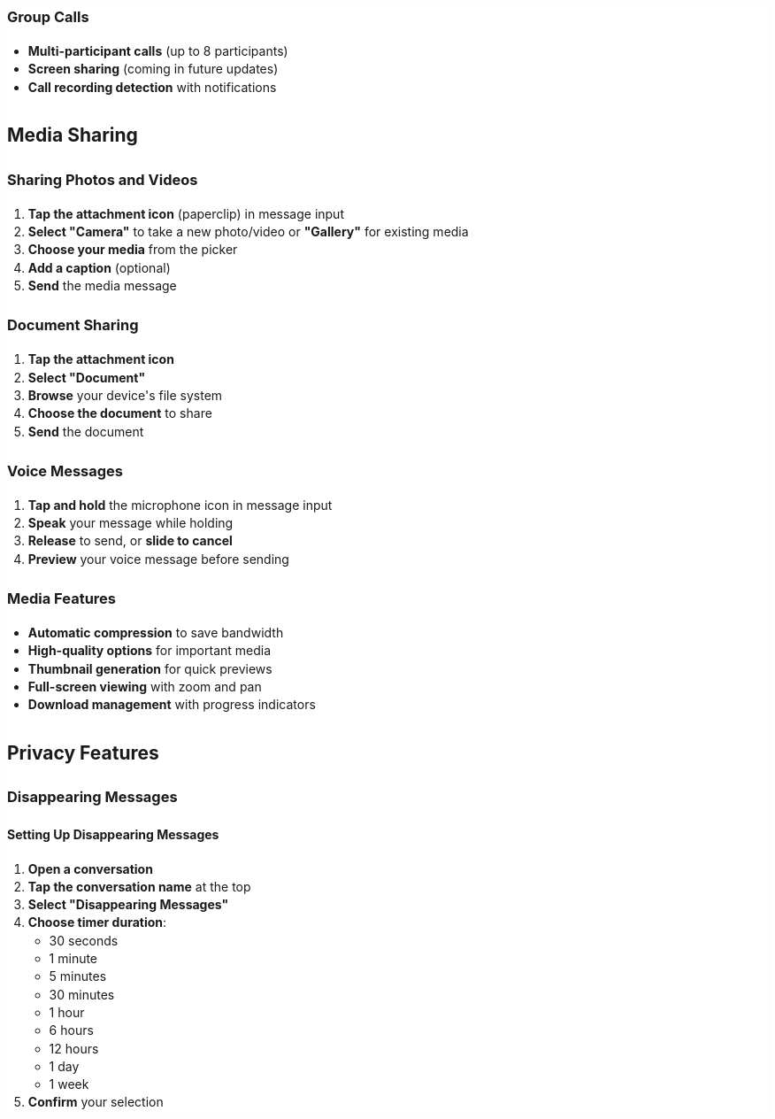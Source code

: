 ### Group Calls
- **Multi-participant calls** (up to 8 participants)
- **Screen sharing** (coming in future updates)
- **Call recording detection** with notifications

## Media Sharing

### Sharing Photos and Videos

1. **Tap the attachment icon** (paperclip) in message input
2. **Select "Camera"** to take a new photo/video or **"Gallery"** for existing media
3. **Choose your media** from the picker
4. **Add a caption** (optional)
5. **Send** the media message

### Document Sharing

1. **Tap the attachment icon**
2. **Select "Document"**
3. **Browse** your device's file system
4. **Choose the document** to share
5. **Send** the document

### Voice Messages

1. **Tap and hold** the microphone icon in message input
2. **Speak** your message while holding
3. **Release** to send, or **slide to cancel**
4. **Preview** your voice message before sending

### Media Features

- **Automatic compression** to save bandwidth
- **High-quality options** for important media
- **Thumbnail generation** for quick previews
- **Full-screen viewing** with zoom and pan
- **Download management** with progress indicators

## Privacy Features

### Disappearing Messages

#### Setting Up Disappearing Messages
1. **Open a conversation**
2. **Tap the conversation name** at the top
3. **Select "Disappearing Messages"**
4. **Choose timer duration**:
   - 30 seconds
   - 1 minute
   - 5 minutes
   - 30 minutes
   - 1 hour
   - 6 hours
   - 12 hours
   - 1 day
   - 1 week
5. **Confirm** your selection
